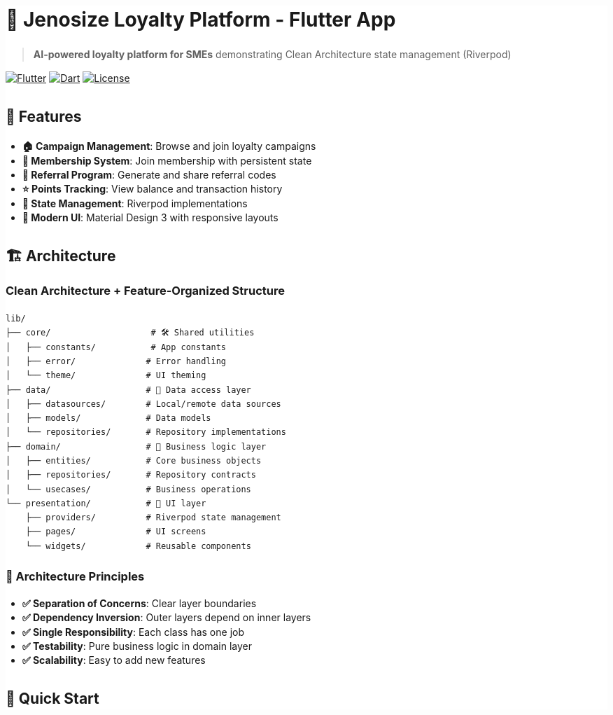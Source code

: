 # 🚀 Jenosize Loyalty Platform - Flutter App

> **AI-powered loyalty platform for SMEs** demonstrating Clean Architecture state management (Riverpod)

[![Flutter](https://img.shields.io/badge/Flutter-3.x-blue.svg)](https://flutter.dev)
[![Dart](https://img.shields.io/badge/Dart-3.x-blue.svg)](https://dart.dev)
[![License](https://img.shields.io/badge/License-MIT-green.svg)](LICENSE)

## 📱 Features

- **🏠 Campaign Management**: Browse and join loyalty campaigns
- **👤 Membership System**: Join membership with persistent state
- **🤝 Referral Program**: Generate and share referral codes
- **⭐ Points Tracking**: View balance and transaction history
- **🔄 State Management**: Riverpod implementations
- **🎨 Modern UI**: Material Design 3 with responsive layouts

## 🏗️ Architecture

### Clean Architecture + Feature-Organized Structure

```
lib/
├── core/                    # 🛠️ Shared utilities
│   ├── constants/           # App constants
│   ├── error/              # Error handling
│   └── theme/              # UI theming
├── data/                   # 💾 Data access layer
│   ├── datasources/        # Local/remote data sources
│   ├── models/             # Data models
│   └── repositories/       # Repository implementations
├── domain/                 # 🎯 Business logic layer
│   ├── entities/           # Core business objects
│   ├── repositories/       # Repository contracts
│   └── usecases/           # Business operations
└── presentation/           # 🎨 UI layer
    ├── providers/          # Riverpod state management
    ├── pages/              # UI screens
    └── widgets/            # Reusable components
```

### 🎯 Architecture Principles

- **✅ Separation of Concerns**: Clear layer boundaries
- **✅ Dependency Inversion**: Outer layers depend on inner layers
- **✅ Single Responsibility**: Each class has one job
- **✅ Testability**: Pure business logic in domain layer
- **✅ Scalability**: Easy to add new features

## 🚀 Quick Start
